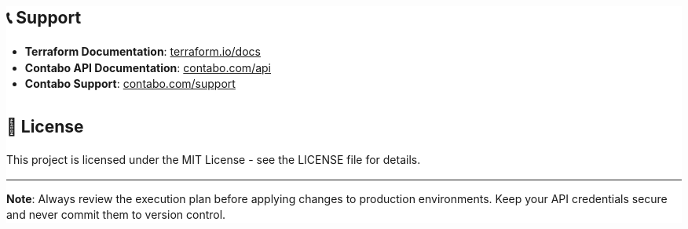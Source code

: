 ## 📞 Support

- **Terraform Documentation**: [terraform.io/docs](https://terraform.io/docs)
- **Contabo API Documentation**: [contabo.com/api](https://contabo.com/api)
- **Contabo Support**: [contabo.com/support](https://contabo.com/support)

## 📄 License

This project is licensed under the MIT License - see the LICENSE file for details.

---

**Note**: Always review the execution plan before applying changes to production environments. Keep your API credentials secure and never commit them to version control. 